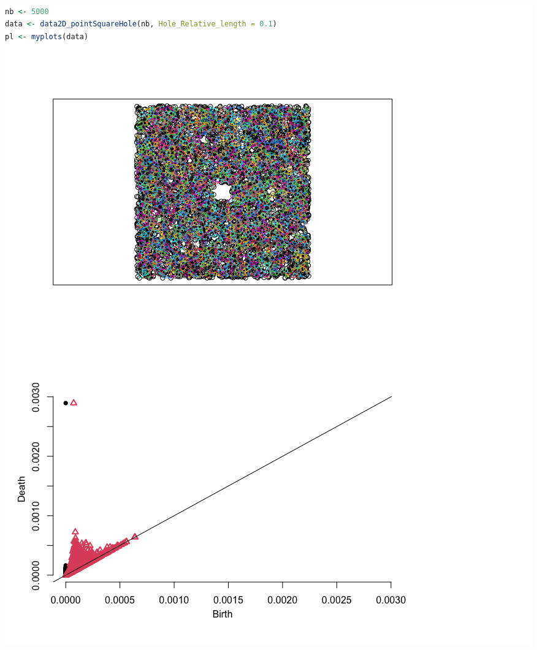 


```r
nb <- 5000
data <- data2D_pointSquareHole(nb, Hole_Relative_length = 0.1)
pl <- myplots(data)
```

![](EulerTESTS_files/figure-html/unnamed-chunk-12-1.png)![](EulerTESTS_files/figure-html/unnamed-chunk-12-2.png)

